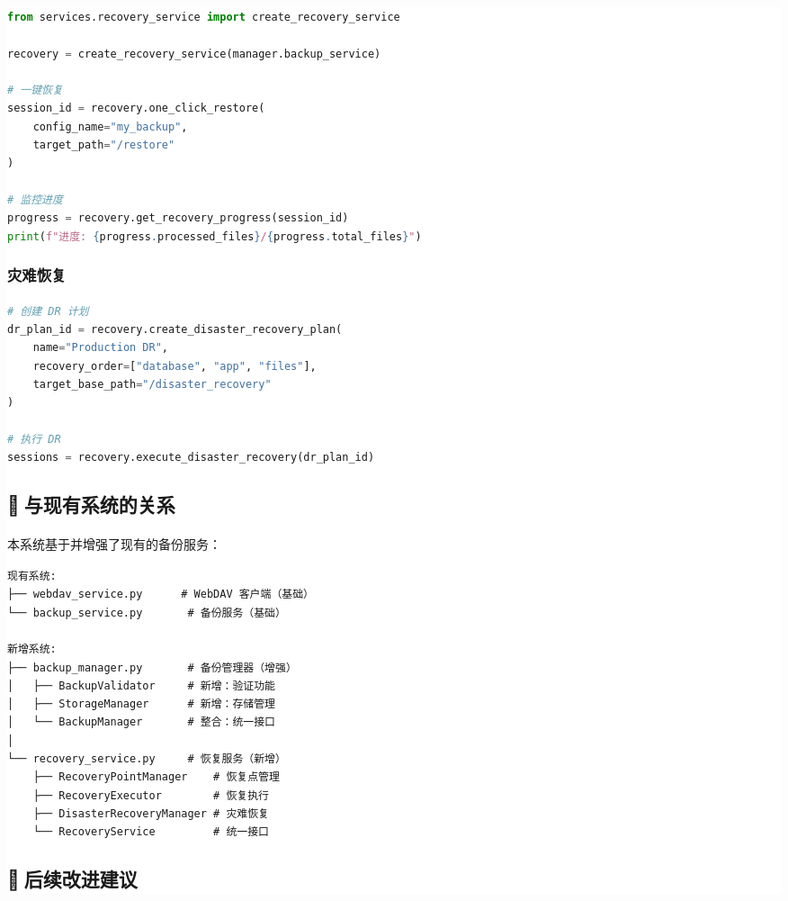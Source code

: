 ```python
from services.recovery_service import create_recovery_service

recovery = create_recovery_service(manager.backup_service)

# 一键恢复
session_id = recovery.one_click_restore(
    config_name="my_backup",
    target_path="/restore"
)

# 监控进度
progress = recovery.get_recovery_progress(session_id)
print(f"进度: {progress.processed_files}/{progress.total_files}")
```

### 灾难恢复

```python
# 创建 DR 计划
dr_plan_id = recovery.create_disaster_recovery_plan(
    name="Production DR",
    recovery_order=["database", "app", "files"],
    target_base_path="/disaster_recovery"
)

# 执行 DR
sessions = recovery.execute_disaster_recovery(dr_plan_id)
```

## 🎯 与现有系统的关系

本系统基于并增强了现有的备份服务：

```
现有系统:
├── webdav_service.py      # WebDAV 客户端（基础）
└── backup_service.py       # 备份服务（基础）

新增系统:
├── backup_manager.py       # 备份管理器（增强）
│   ├── BackupValidator     # 新增：验证功能
│   ├── StorageManager      # 新增：存储管理
│   └── BackupManager       # 整合：统一接口
│
└── recovery_service.py     # 恢复服务（新增）
    ├── RecoveryPointManager    # 恢复点管理
    ├── RecoveryExecutor        # 恢复执行
    ├── DisasterRecoveryManager # 灾难恢复
    └── RecoveryService         # 统一接口
```

## 📝 后续改进建议
